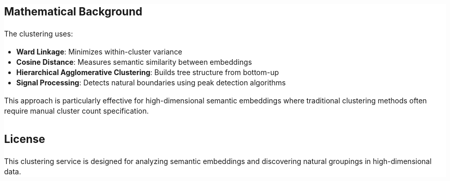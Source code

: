 ## Mathematical Background

The clustering uses:
- **Ward Linkage**: Minimizes within-cluster variance
- **Cosine Distance**: Measures semantic similarity between embeddings
- **Hierarchical Agglomerative Clustering**: Builds tree structure from bottom-up
- **Signal Processing**: Detects natural boundaries using peak detection algorithms

This approach is particularly effective for high-dimensional semantic embeddings where traditional clustering methods often require manual cluster count specification.

## License

This clustering service is designed for analyzing semantic embeddings and discovering natural groupings in high-dimensional data.